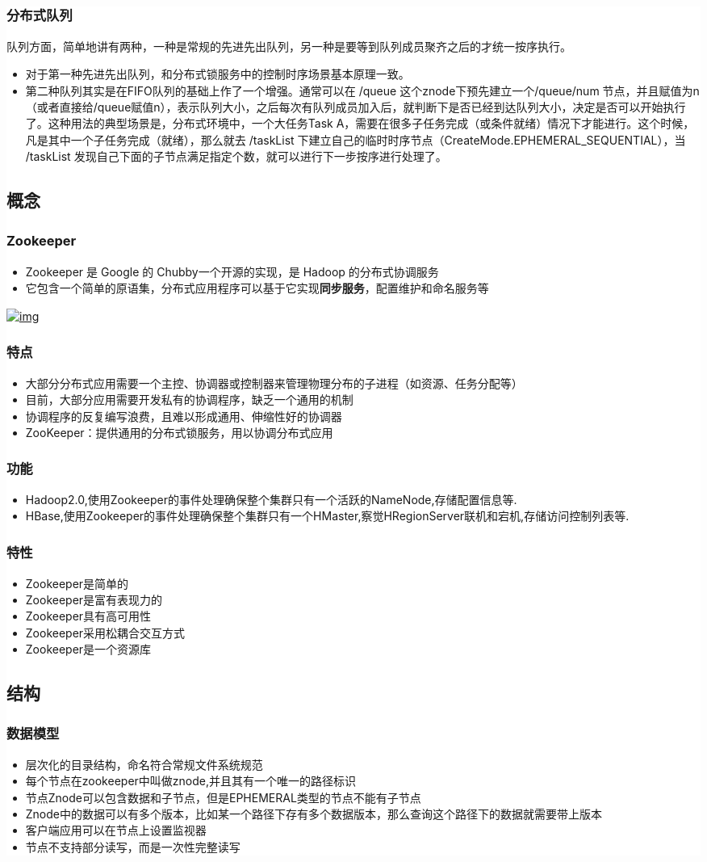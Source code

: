 ### 分布式队列

队列方面，简单地讲有两种，一种是常规的先进先出队列，另一种是要等到队列成员聚齐之后的才统一按序执行。

- 对于第一种先进先出队列，和分布式锁服务中的控制时序场景基本原理一致。
- 第二种队列其实是在FIFO队列的基础上作了一个增强。通常可以在 /queue 这个znode下预先建立一个/queue/num 节点，并且赋值为n（或者直接给/queue赋值n），表示队列大小，之后每次有队列成员加入后，就判断下是否已经到达队列大小，决定是否可以开始执行了。这种用法的典型场景是，分布式环境中，一个大任务Task A，需要在很多子任务完成（或条件就绪）情况下才能进行。这个时候，凡是其中一个子任务完成（就绪），那么就去 /taskList 下建立自己的临时时序节点（CreateMode.EPHEMERAL_SEQUENTIAL），当 /taskList 发现自己下面的子节点满足指定个数，就可以进行下一步按序进行处理了。



## 概念

### Zookeeper 

- Zookeeper 是 Google 的 Chubby一个开源的实现，是 Hadoop 的分布式协调服务
- 它包含一个简单的原语集，分布式应用程序可以基于它实现**同步服务**，配置维护和命名服务等

[![img](https://github.com/sunnyandgood/BigData/raw/master/Zookeeper/img/zookeeper1.png)](https://github.com/sunnyandgood/BigData/blob/master/Zookeeper/img/zookeeper1.png)

### 特点

- 大部分分布式应用需要一个主控、协调器或控制器来管理物理分布的子进程（如资源、任务分配等）
- 目前，大部分应用需要开发私有的协调程序，缺乏一个通用的机制
- 协调程序的反复编写浪费，且难以形成通用、伸缩性好的协调器
- ZooKeeper：提供通用的分布式锁服务，用以协调分布式应用

### 功能

- Hadoop2.0,使用Zookeeper的事件处理确保整个集群只有一个活跃的NameNode,存储配置信息等.
- HBase,使用Zookeeper的事件处理确保整个集群只有一个HMaster,察觉HRegionServer联机和宕机,存储访问控制列表等.

### 特性

- Zookeeper是简单的
- Zookeeper是富有表现力的
- Zookeeper具有高可用性
- Zookeeper采用松耦合交互方式
- Zookeeper是一个资源库

## 结构

### 数据模型

- 层次化的目录结构，命名符合常规文件系统规范
- 每个节点在zookeeper中叫做znode,并且其有一个唯一的路径标识
- 节点Znode可以包含数据和子节点，但是EPHEMERAL类型的节点不能有子节点
- Znode中的数据可以有多个版本，比如某一个路径下存有多个数据版本，那么查询这个路径下的数据就需要带上版本
- 客户端应用可以在节点上设置监视器
- 节点不支持部分读写，而是一次性完整读写
